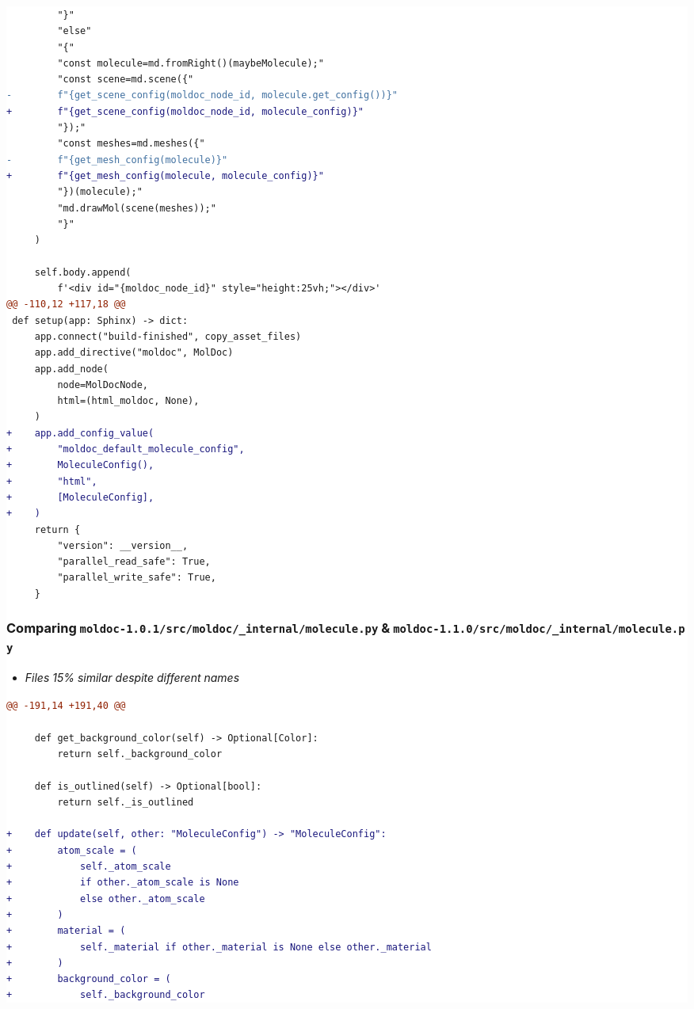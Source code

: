 ```diff
         "}"
         "else"
         "{"
         "const molecule=md.fromRight()(maybeMolecule);"
         "const scene=md.scene({"
-        f"{get_scene_config(moldoc_node_id, molecule.get_config())}"
+        f"{get_scene_config(moldoc_node_id, molecule_config)}"
         "});"
         "const meshes=md.meshes({"
-        f"{get_mesh_config(molecule)}"
+        f"{get_mesh_config(molecule, molecule_config)}"
         "})(molecule);"
         "md.drawMol(scene(meshes));"
         "}"
     )
 
     self.body.append(
         f'<div id="{moldoc_node_id}" style="height:25vh;"></div>'
@@ -110,12 +117,18 @@
 def setup(app: Sphinx) -> dict:
     app.connect("build-finished", copy_asset_files)
     app.add_directive("moldoc", MolDoc)
     app.add_node(
         node=MolDocNode,
         html=(html_moldoc, None),
     )
+    app.add_config_value(
+        "moldoc_default_molecule_config",
+        MoleculeConfig(),
+        "html",
+        [MoleculeConfig],
+    )
     return {
         "version": __version__,
         "parallel_read_safe": True,
         "parallel_write_safe": True,
     }
```

### Comparing `moldoc-1.0.1/src/moldoc/_internal/molecule.py` & `moldoc-1.1.0/src/moldoc/_internal/molecule.py`

 * *Files 15% similar despite different names*

```diff
@@ -191,14 +191,40 @@
 
     def get_background_color(self) -> Optional[Color]:
         return self._background_color
 
     def is_outlined(self) -> Optional[bool]:
         return self._is_outlined
 
+    def update(self, other: "MoleculeConfig") -> "MoleculeConfig":
+        atom_scale = (
+            self._atom_scale
+            if other._atom_scale is None
+            else other._atom_scale
+        )
+        material = (
+            self._material if other._material is None else other._material
+        )
+        background_color = (
+            self._background_color
```